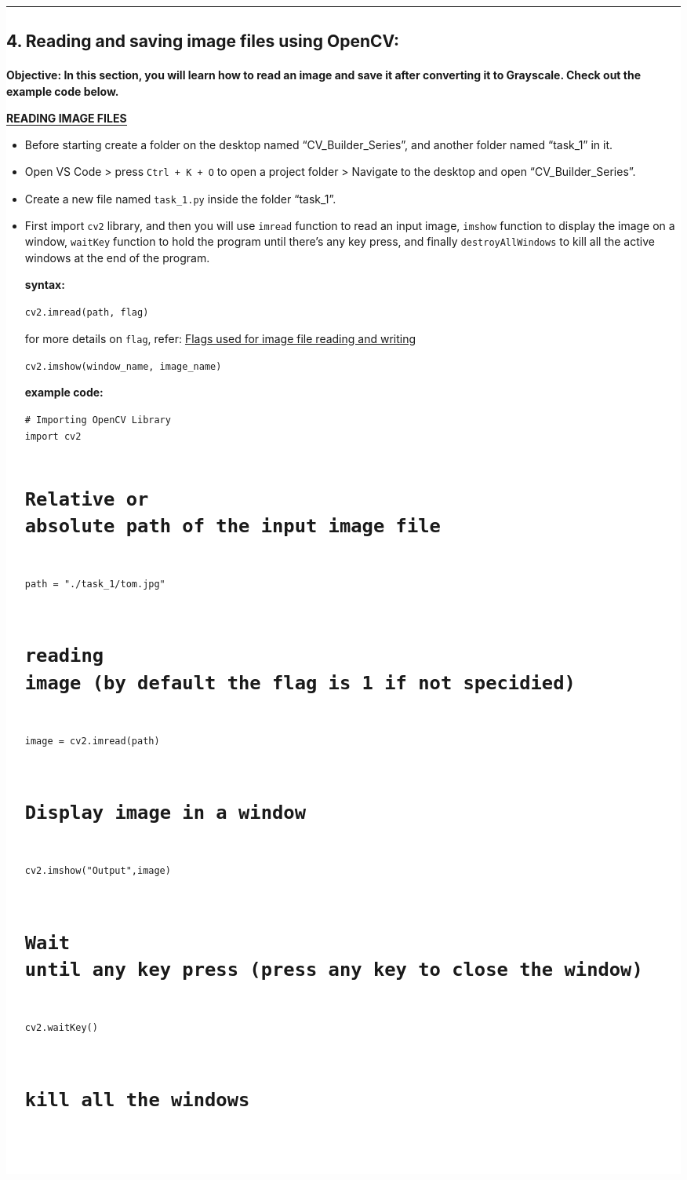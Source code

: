 </p><hr id="69649b5d-ccb5-447e-b19e-02e4455b3ec7"/><h2 id="c554fe95-9e99-48df-9933-96cb696f93e2" class="">4. Reading and saving image files using OpenCV:</h2><p id="b6087904-155f-4dc7-add5-8428936dc12c" class=""><strong>Objective: In this section, you will learn how to read an image and save it after converting it to Grayscale. Check out the example code below.</strong></p><p id="579708b4-e0e9-4a46-879e-dfd26e0fab30" class=""><span style="border-bottom:0.05em solid"><strong><strong><strong><strong><strong><strong><strong><strong><strong><strong><strong><strong><strong><strong><strong><strong><strong><strong><strong>READING IMAGE FILES</strong></strong></strong></strong></strong></strong></strong></strong></strong></strong></strong></strong></strong></strong></strong></strong></strong></strong></strong></span></p><ul id="1a326916-85b0-4a47-a731-dc5abb993811" class="bulleted-list"><li style="list-style-type:disc">Before starting create a folder on the desktop named “CV_Builder_Series”, and another folder named “task_1” in it.</li></ul><ul id="09cb51f7-cd42-4042-ba45-ff8ccc4a2bd2" class="bulleted-list"><li style="list-style-type:disc">Open VS Code &gt; press <code>Ctrl + K + O</code> to open a project folder &gt; Navigate to the desktop and open “CV_Builder_Series”.</li></ul><ul id="96e40ecf-952a-47a5-9571-618b6b1edf30" class="bulleted-list"><li style="list-style-type:disc">Create a new file named <code>task_1.py</code> inside the folder “task_1”.</li></ul><ul id="480c08b2-62a6-4757-ae58-e1cfab293343" class="bulleted-list"><li style="list-style-type:disc">First import <code>cv2</code> library, and then you will use <code>imread</code> function to read an input image, <code>imshow</code> function to display the image on a window, <code>waitKey</code> function to hold the program until there’s any key press, and finally <code>destroyAllWindows</code> to kill all the active windows at the end of the program.<p id="4925cddc-a2f2-4a8b-94a4-ae496e0f8136" class=""><strong>syntax: </strong></p><p id="e1c4b690-e3e1-49ae-b0d6-86c78fc20e76" class=""><code>cv2.imread(path, flag)</code> <div class="indented"><p id="ea57db1b-0907-4bc7-abfc-373d6f4cd677" class="">for more details on <code>flag</code>, refer: <a href="https://docs.opencv.org/3.4/d8/d6a/group__imgcodecs__flags.html#gga61d9b0126a3e57d9277ac48327799c80af660544735200cbe942eea09232eb822">Flags used for image file reading and writing</a></p></div></p><p id="af4751b1-2781-4a28-a0bc-e893faef37ed" class=""><code>cv2.imshow(window_name, image_name)</code></p><p id="37938a21-8852-4811-9d83-0526bbc73686" class=""><strong><strong><strong><strong><strong><strong><strong><strong>example code:</strong></strong></strong></strong></strong></strong></strong></strong></p><pre id="ba867dd2-a860-4af1-9621-d94163d3a033" class="code"><code># Importing OpenCV Library
import cv2

# Relative or absolute path of the input image file
path = &quot;./task_1/tom.jpg&quot;

# reading image (by default the flag is 1 if not specidied)
image = cv2.imread(path)

# Display image in a window
cv2.imshow(&quot;Output&quot;,image)

# Wait until any key press (press any key to close the window)
cv2.waitKey()
# kill all the windows
